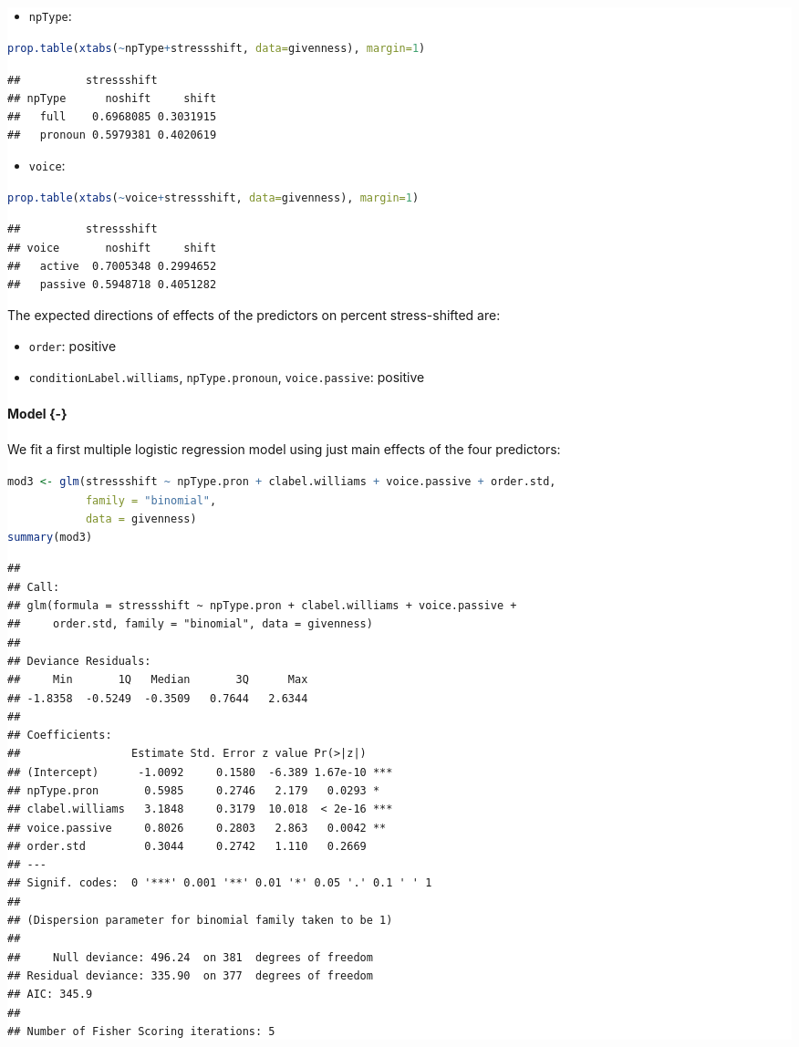 * `npType`:

```r
prop.table(xtabs(~npType+stressshift, data=givenness), margin=1)
```

```
##          stressshift
## npType      noshift     shift
##   full    0.6968085 0.3031915
##   pronoun 0.5979381 0.4020619
```

* `voice`:

```r
prop.table(xtabs(~voice+stressshift, data=givenness), margin=1)
```

```
##          stressshift
## voice       noshift     shift
##   active  0.7005348 0.2994652
##   passive 0.5948718 0.4051282
```

The expected directions of effects of the predictors on percent stress-shifted are:

* `order`: positive
    
* `conditionLabel.williams`, `npType.pronoun`, `voice.passive`: positive

#### Model {-}

We fit a first multiple logistic regression model using just main effects of the four predictors:

```r
mod3 <- glm(stressshift ~ npType.pron + clabel.williams + voice.passive + order.std, 
            family = "binomial", 
            data = givenness)
summary(mod3)
```

```
## 
## Call:
## glm(formula = stressshift ~ npType.pron + clabel.williams + voice.passive + 
##     order.std, family = "binomial", data = givenness)
## 
## Deviance Residuals: 
##     Min       1Q   Median       3Q      Max  
## -1.8358  -0.5249  -0.3509   0.7644   2.6344  
## 
## Coefficients:
##                 Estimate Std. Error z value Pr(>|z|)    
## (Intercept)      -1.0092     0.1580  -6.389 1.67e-10 ***
## npType.pron       0.5985     0.2746   2.179   0.0293 *  
## clabel.williams   3.1848     0.3179  10.018  < 2e-16 ***
## voice.passive     0.8026     0.2803   2.863   0.0042 ** 
## order.std         0.3044     0.2742   1.110   0.2669    
## ---
## Signif. codes:  0 '***' 0.001 '**' 0.01 '*' 0.05 '.' 0.1 ' ' 1
## 
## (Dispersion parameter for binomial family taken to be 1)
## 
##     Null deviance: 496.24  on 381  degrees of freedom
## Residual deviance: 335.90  on 377  degrees of freedom
## AIC: 345.9
## 
## Number of Fisher Scoring iterations: 5
```